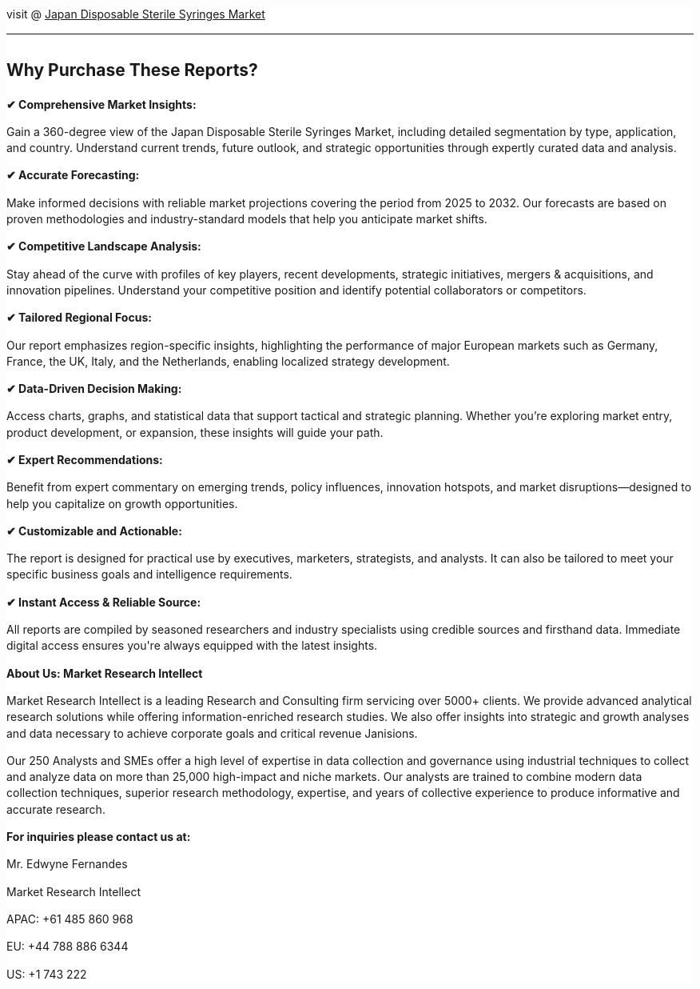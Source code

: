 visit&nbsp;@</strong>&nbsp;</span><span class="font-[700]"><a href="https://www.marketresearchintellect.com/product/global-disposable-sterile-syringes-market-size-and-forecast/?utm_source=Linkedin&utm_medium=828" target="_blank" data-tracking-control-name="article-ssr-frontend-pulse_little-text-block" data-tracking-will-navigate="" data-test-link="">Japan Disposable Sterile Syringes Market</a></span></p></blockquote><hr /><h2>Why Purchase These Reports?</h2><p><strong>✔ Comprehensive Market Insights:</strong></p><p>Gain a 360-degree view of the Japan Disposable Sterile Syringes Market, including detailed segmentation by type, application, and country. Understand current trends, future outlook, and strategic opportunities through expertly curated data and analysis.</p><p><strong>✔ Accurate Forecasting:</strong></p><p>Make informed decisions with reliable market projections covering the period from 2025 to 2032. Our forecasts are based on proven methodologies and industry-standard models that help you anticipate market shifts.</p><p><strong>✔ Competitive Landscape Analysis:</strong></p><p>Stay ahead of the curve with profiles of key players, recent developments, strategic initiatives, mergers &amp; acquisitions, and innovation pipelines. Understand your competitive position and identify potential collaborators or competitors.</p><p><strong>✔ Tailored Regional Focus:</strong></p><p>Our report emphasizes region-specific insights, highlighting the performance of major European markets such as Germany, France, the UK, Italy, and the Netherlands, enabling localized strategy development.</p><p><strong>✔ Data-Driven Decision Making:</strong></p><p>Access charts, graphs, and statistical data that support tactical and strategic planning. Whether you&rsquo;re exploring market entry, product development, or expansion, these insights will guide your path.</p><p><strong>✔ Expert Recommendations:</strong></p><p>Benefit from expert commentary on emerging trends, policy influences, innovation hotspots, and market disruptions&mdash;designed to help you capitalize on growth opportunities.</p><p><strong>✔ Customizable and Actionable:</strong></p><p>The report is designed for practical use by executives, marketers, strategists, and analysts. It can also be tailored to meet your specific business goals and intelligence requirements.</p><p><strong>✔ Instant Access &amp; Reliable Source:</strong></p><p>All reports are compiled by seasoned researchers and industry specialists using credible sources and firsthand data. Immediate digital access ensures you're always equipped with the latest insights.</p><p><strong><span class="font-[700]">About Us: Market Research Intellect</span></strong></p><p><span class="">Market Research Intellect is a leading Research and Consulting firm servicing over 5000+ clients. We provide advanced analytical research solutions while offering information-enriched research studies.&nbsp;</span>We also offer insights into strategic and growth analyses and data necessary to achieve corporate goals and critical revenue Janisions.</p><p><span class="">Our 250 Analysts and SMEs offer a high level of expertise in data collection and governance using industrial techniques to collect and analyze data on more than 25,000 high-impact and niche markets. Our analysts are trained to combine modern data collection techniques, superior research methodology, expertise, and years of collective experience to produce informative and accurate research.</span></p><p><strong>For inquiries please contact us at:</strong></p><p>Mr. Edwyne Fernandes</p><p>Market Research Intellect</p><p>APAC: +61 485 860 968</p><p>EU: +44 788 886 6344</p><p>US: +1 743 222